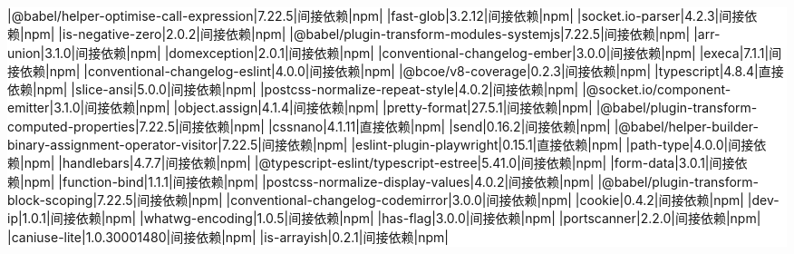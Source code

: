 |@babel/helper-optimise-call-expression|7.22.5|间接依赖|npm|
|fast-glob|3.2.12|间接依赖|npm|
|socket.io-parser|4.2.3|间接依赖|npm|
|is-negative-zero|2.0.2|间接依赖|npm|
|@babel/plugin-transform-modules-systemjs|7.22.5|间接依赖|npm|
|arr-union|3.1.0|间接依赖|npm|
|domexception|2.0.1|间接依赖|npm|
|conventional-changelog-ember|3.0.0|间接依赖|npm|
|execa|7.1.1|间接依赖|npm|
|conventional-changelog-eslint|4.0.0|间接依赖|npm|
|@bcoe/v8-coverage|0.2.3|间接依赖|npm|
|typescript|4.8.4|直接依赖|npm|
|slice-ansi|5.0.0|间接依赖|npm|
|postcss-normalize-repeat-style|4.0.2|间接依赖|npm|
|@socket.io/component-emitter|3.1.0|间接依赖|npm|
|object.assign|4.1.4|间接依赖|npm|
|pretty-format|27.5.1|间接依赖|npm|
|@babel/plugin-transform-computed-properties|7.22.5|间接依赖|npm|
|cssnano|4.1.11|直接依赖|npm|
|send|0.16.2|间接依赖|npm|
|@babel/helper-builder-binary-assignment-operator-visitor|7.22.5|间接依赖|npm|
|eslint-plugin-playwright|0.15.1|直接依赖|npm|
|path-type|4.0.0|间接依赖|npm|
|handlebars|4.7.7|间接依赖|npm|
|@typescript-eslint/typescript-estree|5.41.0|间接依赖|npm|
|form-data|3.0.1|间接依赖|npm|
|function-bind|1.1.1|间接依赖|npm|
|postcss-normalize-display-values|4.0.2|间接依赖|npm|
|@babel/plugin-transform-block-scoping|7.22.5|间接依赖|npm|
|conventional-changelog-codemirror|3.0.0|间接依赖|npm|
|cookie|0.4.2|间接依赖|npm|
|dev-ip|1.0.1|间接依赖|npm|
|whatwg-encoding|1.0.5|间接依赖|npm|
|has-flag|3.0.0|间接依赖|npm|
|portscanner|2.2.0|间接依赖|npm|
|caniuse-lite|1.0.30001480|间接依赖|npm|
|is-arrayish|0.2.1|间接依赖|npm|